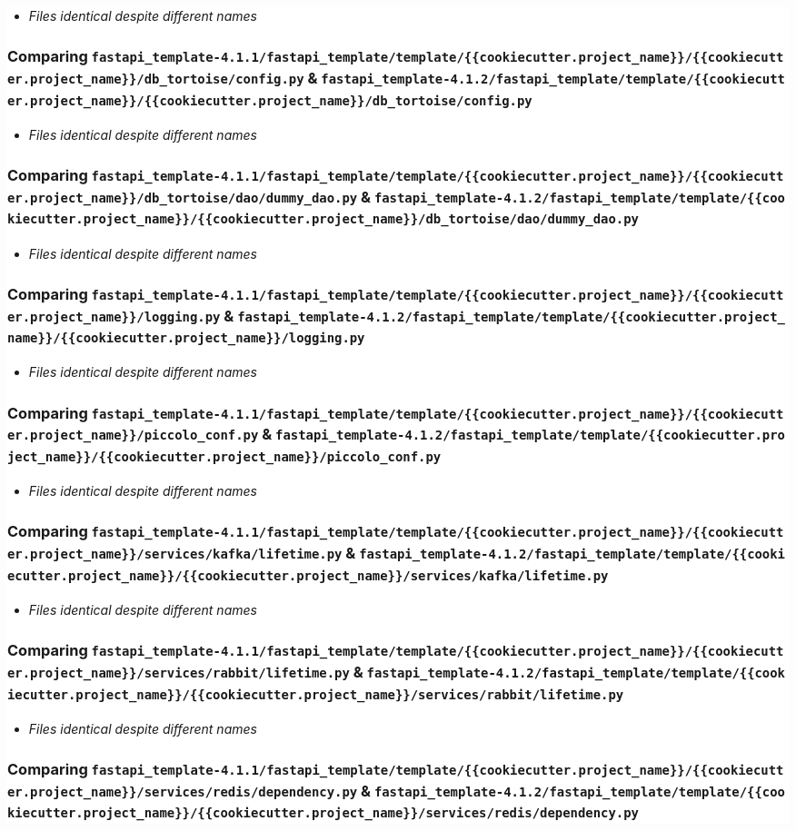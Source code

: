  * *Files identical despite different names*

### Comparing `fastapi_template-4.1.1/fastapi_template/template/{{cookiecutter.project_name}}/{{cookiecutter.project_name}}/db_tortoise/config.py` & `fastapi_template-4.1.2/fastapi_template/template/{{cookiecutter.project_name}}/{{cookiecutter.project_name}}/db_tortoise/config.py`

 * *Files identical despite different names*

### Comparing `fastapi_template-4.1.1/fastapi_template/template/{{cookiecutter.project_name}}/{{cookiecutter.project_name}}/db_tortoise/dao/dummy_dao.py` & `fastapi_template-4.1.2/fastapi_template/template/{{cookiecutter.project_name}}/{{cookiecutter.project_name}}/db_tortoise/dao/dummy_dao.py`

 * *Files identical despite different names*

### Comparing `fastapi_template-4.1.1/fastapi_template/template/{{cookiecutter.project_name}}/{{cookiecutter.project_name}}/logging.py` & `fastapi_template-4.1.2/fastapi_template/template/{{cookiecutter.project_name}}/{{cookiecutter.project_name}}/logging.py`

 * *Files identical despite different names*

### Comparing `fastapi_template-4.1.1/fastapi_template/template/{{cookiecutter.project_name}}/{{cookiecutter.project_name}}/piccolo_conf.py` & `fastapi_template-4.1.2/fastapi_template/template/{{cookiecutter.project_name}}/{{cookiecutter.project_name}}/piccolo_conf.py`

 * *Files identical despite different names*

### Comparing `fastapi_template-4.1.1/fastapi_template/template/{{cookiecutter.project_name}}/{{cookiecutter.project_name}}/services/kafka/lifetime.py` & `fastapi_template-4.1.2/fastapi_template/template/{{cookiecutter.project_name}}/{{cookiecutter.project_name}}/services/kafka/lifetime.py`

 * *Files identical despite different names*

### Comparing `fastapi_template-4.1.1/fastapi_template/template/{{cookiecutter.project_name}}/{{cookiecutter.project_name}}/services/rabbit/lifetime.py` & `fastapi_template-4.1.2/fastapi_template/template/{{cookiecutter.project_name}}/{{cookiecutter.project_name}}/services/rabbit/lifetime.py`

 * *Files identical despite different names*

### Comparing `fastapi_template-4.1.1/fastapi_template/template/{{cookiecutter.project_name}}/{{cookiecutter.project_name}}/services/redis/dependency.py` & `fastapi_template-4.1.2/fastapi_template/template/{{cookiecutter.project_name}}/{{cookiecutter.project_name}}/services/redis/dependency.py`
